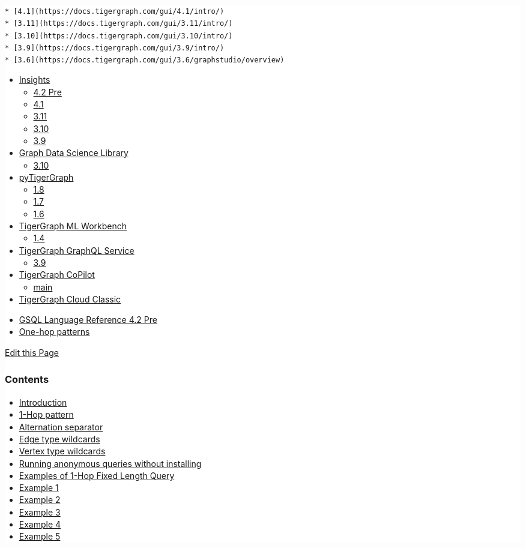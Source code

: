    * [4.1](https://docs.tigergraph.com/gui/4.1/intro/)
    * [3.11](https://docs.tigergraph.com/gui/3.11/intro/)
    * [3.10](https://docs.tigergraph.com/gui/3.10/intro/)
    * [3.9](https://docs.tigergraph.com/gui/3.9/intro/)
    * [3.6](https://docs.tigergraph.com/gui/3.6/graphstudio/overview)
  * [Insights](https://docs.tigergraph.com/insights/4.2/intro/)
    * [4.2 Pre](https://docs.tigergraph.com/insights/4.2/intro/)
    * [4.1](https://docs.tigergraph.com/insights/4.1/intro/)
    * [3.11](https://docs.tigergraph.com/insights/3.11/intro/)
    * [3.10](https://docs.tigergraph.com/insights/3.10/intro/)
    * [3.9](https://docs.tigergraph.com/insights/3.9/intro/)
  * [Graph Data Science Library](https://docs.tigergraph.com/graph-ml/3.10/intro/)
    * [3.10](https://docs.tigergraph.com/graph-ml/3.10/intro/)
  * [pyTigerGraph](https://docs.tigergraph.com/pytigergraph/1.8/intro/)
    * [1.8](https://docs.tigergraph.com/pytigergraph/1.8/intro/)
    * [1.7](https://docs.tigergraph.com/pytigergraph/1.7/intro/)
    * [1.6](https://docs.tigergraph.com/pytigergraph/1.6/intro/)
  * [TigerGraph ML Workbench](https://docs.tigergraph.com/ml-workbench/1.4/intro/)
    * [1.4](https://docs.tigergraph.com/ml-workbench/1.4/intro/)
  * [TigerGraph GraphQL Service](https://docs.tigergraph.com/graphql/3.9/)
    * [3.9](https://docs.tigergraph.com/graphql/3.9/)
  * [TigerGraph CoPilot](https://docs.tigergraph.com/tg-copilot/intro/)
    * [main](https://docs.tigergraph.com/tg-copilot/intro/)
  * [TigerGraph Cloud Classic](https://docs.tigergraph.com/cloud/main/start/overview)


[](https://docs.tigergraph.com/home/)
  * [GSQL Language Reference 4.2 Pre](https://docs.tigergraph.com/gsql-ref/4.2/intro/)
  * [One-hop patterns](https://docs.tigergraph.com/gsql-ref/4.2/tutorials/pattern-matching/one-hop-patterns)


[Edit this Page](https://github.com/tigergraph/gsql-docs/edit/4.2/modules/tutorials/pages/pattern-matching/one-hop-patterns.adoc)
### Contents
  * [Introduction](https://docs.tigergraph.com/gsql-ref/4.2/tutorials/pattern-matching/one-hop-patterns#_introduction)
  * [1-Hop pattern](https://docs.tigergraph.com/gsql-ref/4.2/tutorials/pattern-matching/one-hop-patterns#_1_hop_pattern)
  * [Alternation separator](https://docs.tigergraph.com/gsql-ref/4.2/tutorials/pattern-matching/one-hop-patterns#_alternation_separator)
  * [Edge type wildcards](https://docs.tigergraph.com/gsql-ref/4.2/tutorials/pattern-matching/one-hop-patterns#_edge_type_wildcards)
  * [Vertex type wildcards](https://docs.tigergraph.com/gsql-ref/4.2/tutorials/pattern-matching/one-hop-patterns#_vertex_type_wildcards)
  * [Running anonymous queries without installing](https://docs.tigergraph.com/gsql-ref/4.2/tutorials/pattern-matching/one-hop-patterns#_running_anonymous_queries_without_installing)
  * [Examples of 1-Hop Fixed Length Query](https://docs.tigergraph.com/gsql-ref/4.2/tutorials/pattern-matching/one-hop-patterns#_examples_of_1_hop_fixed_length_query)
  * [Example 1](https://docs.tigergraph.com/gsql-ref/4.2/tutorials/pattern-matching/one-hop-patterns#_example_1)
  * [Example 2](https://docs.tigergraph.com/gsql-ref/4.2/tutorials/pattern-matching/one-hop-patterns#_example_2)
  * [Example 3](https://docs.tigergraph.com/gsql-ref/4.2/tutorials/pattern-matching/one-hop-patterns#_example_3)
  * [Example 4](https://docs.tigergraph.com/gsql-ref/4.2/tutorials/pattern-matching/one-hop-patterns#_example_4)
  * [Example 5](https://docs.tigergraph.com/gsql-ref/4.2/tutorials/pattern-matching/one-hop-patterns#_example_5)
